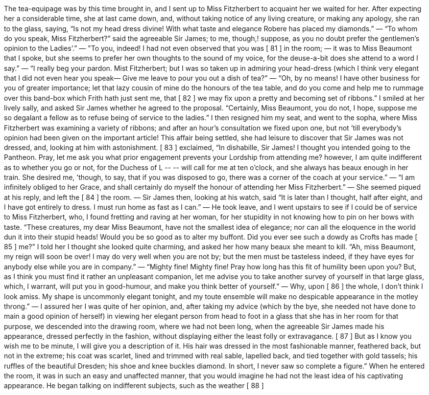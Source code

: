 The tea-equipage was by this time brought in, and I sent up to Miss Fitzherbert to acquaint her we waited for her. After expecting her a considerable time, she at last came down, and, without taking notice of any living creature, or making any apology, she ran to the glass, saying, “Is not my head dress divine! With what taste and elegance Robere has placed my diamonds.” — “To whom do you speak, Miss Fitzherbert?” said the agreeable Sir James; to me, though,! suppose, as you no doubt prefer the gentlemen’s opinion to the Ladies’.” — "To you, indeed! I had not even observed that you was
[ 81 ]
in the room; — it was to Miss Beaumont that I spoke, but she seems to prefer her own thoughts to the sound of my voice, for the deuse-a-bit does she attend to a word I say.” — “I really beg your pardon. Mist Fitzherbert; but I was so taken up in admiring your head-dress (which I think very elegant that I did not even hear you speak— Give me leave to pour you out a dish of tea?” — “Oh, by no means! I have other business for you of greater importance; let that lazy cousin of mine do the honours of the tea table, and do you come and help me to rummage over this band-box which Frith hath just sent me, that
[ 82 ]
we may fix upon a pretty and becoming set of ribbons.” I smiled at her lively sally, and asked Sir James whether he agreed to the proposal. “Certainly, Miss Beaumont, you do not, I hope, suppose me so degalant a fellow as to refuse being of service to the ladies.” I then resigned him my seat, and went to the sopha, where Miss Fitzherbert was examining a variety of ribbons; and after an hour’s consultation we fixed upon one, but not ’till everybody’s opinion had been given on the important article! This affair being settled, she had leisure to discover that Sir James was not dressed, and, looking at him with astonishment.
[ 83 ]
exclaimed, “In dishabille, Sir James! I thought you intended going to the Pantheon. Pray, let me ask you what prior engagement prevents your Lordship from attending me? however, I am quite indifferent as to whether you go or not, for the Duchess of L -- -- will call for me at
ten o’clock, and she always has beaux enough in her train. She desired me, ’though, to say, that if you was disposed to go, there was a corner of the coach at your service.” — “I am infinitely obliged to her Grace, and shall certainly do myself the honour of attending her Miss Fitzherbert.” — She seemed piqued at his reply, and left the
[ 84 ]
the room. — Sir James then, looking at his watch, said “It is later than I thought, half after eight, and I have got entirely to dress. I must run home as fast as I can.” — He took leave, and I went upstairs to see if I could be of service to Miss Fitzherbert, who, I found fretting and raving at her woman, for her stupidity in not knowing how to pin on her bows with taste. “These creatures, my dear Miss Beaumont, have not the smallest idea of elegance; nor can all the eloquence in the world dun it into their stupid heads! Would you be so good as to alter my buffont. Did you ever see such a dowdy as Crofts has made
[ 85 ]
me?” I told her I thought she looked quite charming, and asked her how many beaux she meant to kill. “Ah, miss Beaumont, my reign will soon be over! I may do very well when you are not by; but the men must be tasteless indeed, if they have eyes for anybody else while you are in company.” — “Mighty fine! Mighty fine! Pray how long has this fit of humility been upon you? But, as I think you must find it rather an unpleasant companion, let me advise you to take another survey of yourself in that large glass, which, I warrant, will put you in good-humour, and make you think better of yourself.” — Why, upon
[ 86 ]
the whole, I don’t think I look amiss. My shape is uncommonly elegant tonight, and my toute ensemble will make no despicable appearance in the motley throng.” — I assured her I was quite of her opinion, and, after taking my advice (which by the bye, she needed not have done to main a good opinion of herself) in viewing her elegant person from head to foot in a glass that she has in her room for that purpose, we descended into the drawing room, where we had not been long, when the agreeable Sir James made his appearance, dressed perfectly in the fashion, without displaying either the least folly or extravagance.
[ 87 ]
But as I know you wish me to be minute, I will give you a description of it. His hair was dressed in the most fashionable manner, feathered back, but not in the extreme; his coat was scarlet, lined and trimmed with real sable, lapelled back, and tied together with gold tassels; his ruffles of the beautiful Dresden; his shoe and knee buckles diamond. In short, I never saw so complete a figure.” When he entered the room, it was in such an easy and unaffected manner, that you would imagine he had not the least idea of his captivating appearance. He began talking on indifferent subjects, such as the weather
[ 88 ]
